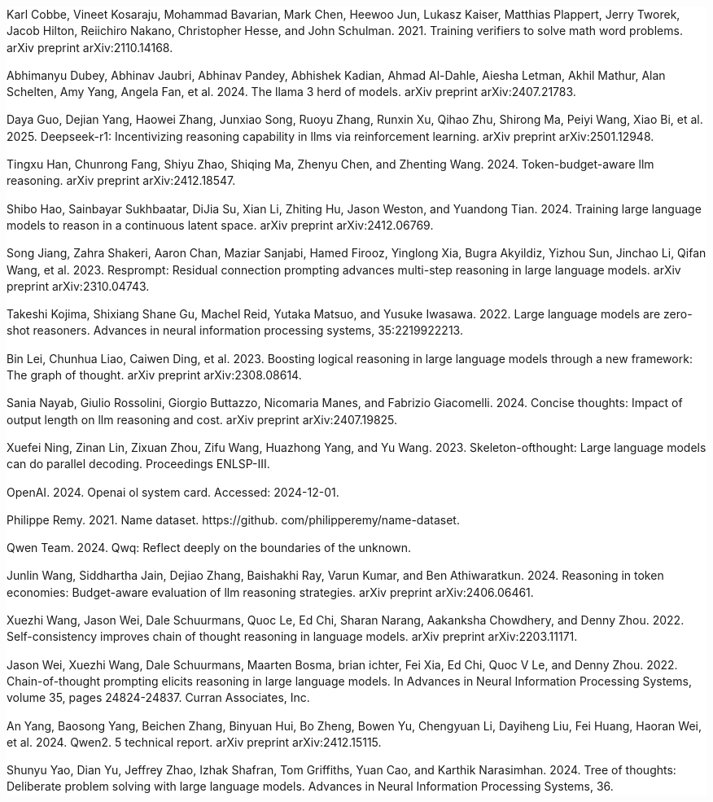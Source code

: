 Karl Cobbe, Vineet Kosaraju, Mohammad Bavarian, Mark Chen, Heewoo Jun, Lukasz Kaiser, Matthias Plappert, Jerry Tworek, Jacob Hilton, Reiichiro Nakano, Christopher Hesse, and John Schulman. 2021. Training verifiers to solve math word problems. arXiv preprint arXiv:2110.14168.

Abhimanyu Dubey, Abhinav Jaubri, Abhinav Pandey, Abhishek Kadian, Ahmad Al-Dahle, Aiesha Letman, Akhil Mathur, Alan Schelten, Amy Yang, Angela Fan, et al. 2024. The llama 3 herd of models. arXiv preprint arXiv:2407.21783.

Daya Guo, Dejian Yang, Haowei Zhang, Junxiao Song, Ruoyu Zhang, Runxin Xu, Qihao Zhu, Shirong Ma, Peiyi Wang, Xiao Bi, et al. 2025. Deepseek-r1: Incentivizing reasoning capability in llms via reinforcement learning. arXiv preprint arXiv:2501.12948.

Tingxu Han, Chunrong Fang, Shiyu Zhao, Shiqing Ma, Zhenyu Chen, and Zhenting Wang. 2024. Token-budget-aware llm reasoning. arXiv preprint arXiv:2412.18547.

Shibo Hao, Sainbayar Sukhbaatar, DiJia Su, Xian Li, Zhiting Hu, Jason Weston, and Yuandong Tian. 2024. Training large language models to reason in a continuous latent space. arXiv preprint arXiv:2412.06769.

Song Jiang, Zahra Shakeri, Aaron Chan, Maziar Sanjabi, Hamed Firooz, Yinglong Xia, Bugra Akyildiz, Yizhou Sun, Jinchao Li, Qifan Wang, et al. 2023. Resprompt: Residual connection prompting advances multi-step reasoning in large language models. arXiv preprint arXiv:2310.04743.

Takeshi Kojima, Shixiang Shane Gu, Machel Reid, Yutaka Matsuo, and Yusuke Iwasawa. 2022. Large language models are zero-shot reasoners. Advances in neural information processing systems, 35:2219922213.

Bin Lei, Chunhua Liao, Caiwen Ding, et al. 2023. Boosting logical reasoning in large language models through a new framework: The graph of thought. arXiv preprint arXiv:2308.08614.

Sania Nayab, Giulio Rossolini, Giorgio Buttazzo, Nicomaria Manes, and Fabrizio Giacomelli. 2024. Concise thoughts: Impact of output length on llm reasoning and cost. arXiv preprint arXiv:2407.19825.

Xuefei Ning, Zinan Lin, Zixuan Zhou, Zifu Wang, Huazhong Yang, and Yu Wang. 2023. Skeleton-ofthought: Large language models can do parallel decoding. Proceedings ENLSP-III.

OpenAI. 2024. Openai ol system card. Accessed: 2024-12-01.

Philippe Remy. 2021. Name dataset. https://github. com/philipperemy/name-dataset.

Qwen Team. 2024. Qwq: Reflect deeply on the boundaries of the unknown.

Junlin Wang, Siddhartha Jain, Dejiao Zhang, Baishakhi Ray, Varun Kumar, and Ben Athiwaratkun. 2024. Reasoning in token economies: Budget-aware evaluation of llm reasoning strategies. arXiv preprint arXiv:2406.06461.

Xuezhi Wang, Jason Wei, Dale Schuurmans, Quoc Le, Ed Chi, Sharan Narang, Aakanksha Chowdhery, and Denny Zhou. 2022. Self-consistency improves chain of thought reasoning in language models. arXiv preprint arXiv:2203.11171.

Jason Wei, Xuezhi Wang, Dale Schuurmans, Maarten Bosma, brian ichter, Fei Xia, Ed Chi, Quoc V Le, and Denny Zhou. 2022. Chain-of-thought prompting elicits reasoning in large language models. In Advances in Neural Information Processing Systems, volume 35, pages 24824-24837. Curran Associates, Inc.

An Yang, Baosong Yang, Beichen Zhang, Binyuan Hui, Bo Zheng, Bowen Yu, Chengyuan Li, Dayiheng Liu, Fei Huang, Haoran Wei, et al. 2024. Qwen2. 5 technical report. arXiv preprint arXiv:2412.15115.

Shunyu Yao, Dian Yu, Jeffrey Zhao, Izhak Shafran, Tom Griffiths, Yuan Cao, and Karthik Narasimhan. 2024. Tree of thoughts: Deliberate problem solving with large language models. Advances in Neural Information Processing Systems, 36.
